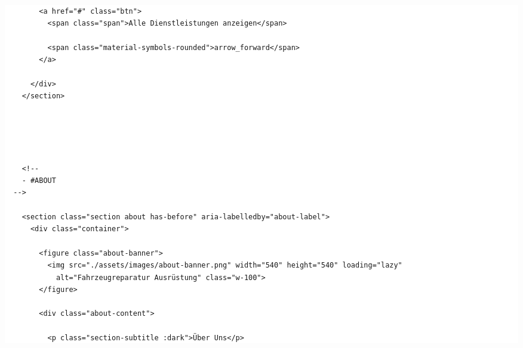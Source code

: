             <a href="#" class="btn">
              <span class="span">Alle Dienstleistungen anzeigen</span>

              <span class="material-symbols-rounded">arrow_forward</span>
            </a>

          </div>
        </section>





        <!--
        - #ABOUT
      -->

        <section class="section about has-before" aria-labelledby="about-label">
          <div class="container">

            <figure class="about-banner">
              <img src="./assets/images/about-banner.png" width="540" height="540" loading="lazy"
                alt="Fahrzeugreparatur Ausrüstung" class="w-100">
            </figure>

            <div class="about-content">

              <p class="section-subtitle :dark">Über Uns</p>

